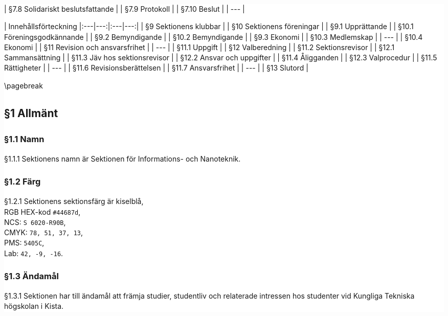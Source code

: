 | §7.8 Solidariskt beslutsfattande |
| §7.9 Protokoll |
| §7.10 Beslut |
| --- |

| Innehållsförteckning
|:---|---:|:---|---:|
| §9 Sektionens klubbar | | §10 Sektionens föreningar |
| §9.1 Upprättande | | §10.1 Föreningsgodkännande |
| §9.2 Bemyndigande | | §10.2 Bemyndigande |
| §9.3 Ekonomi | | §10.3 Medlemskap |
| --- | | §10.4 Ekonomi |
| §11 Revision och ansvarsfrihet | | --- |
| §11.1 Uppgift | |  §12 Valberedning |
| §11.2 Sektionsrevisor | | §12.1 Sammansättning |
| §11.3 Jäv hos sektionsrevisor | | §12.2 Ansvar och uppgifter |
| §11.4 Åligganden | | §12.3 Valprocedur |
| §11.5 Rättigheter | | --- |
| §11.6 Revisionsberättelsen |
| §11.7 Ansvarsfrihet |
| --- |
| §13 Slutord |

\pagebreak

## §1 Allmänt

### §1.1 Namn

§1.1.1 Sektionens namn är Sektionen för Informations- och Nanoteknik.

### §1.2 Färg

§1.2.1 Sektionens sektionsfärg är kiselblå,  
RGB HEX-kod `#44687d`,  
NCS: `S 6020-R90B`,  
CMYK: `78, 51, 37, 13`,  
PMS: `5405C`,  
Lab: `42, -9, -16`.

### §1.3 Ändamål

§1.3.1 Sektionen har till ändamål att främja studier, studentliv och relaterade intressen hos studenter vid Kungliga Tekniska högskolan i Kista.
